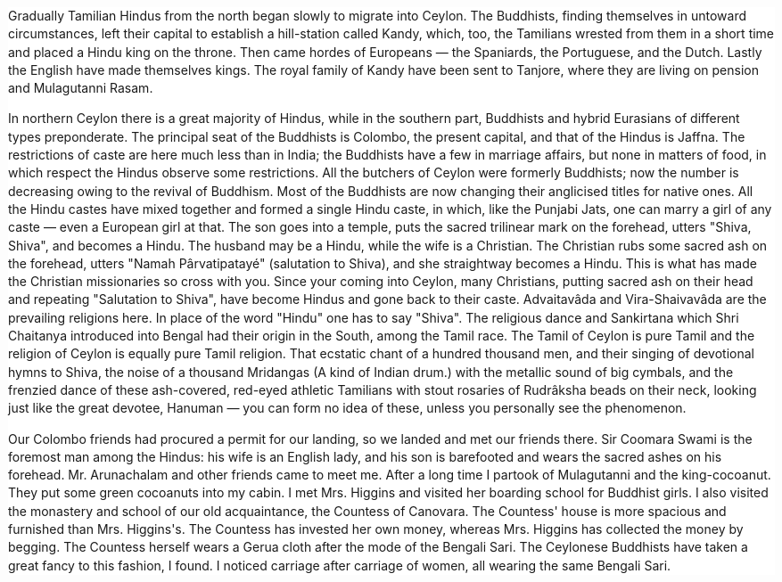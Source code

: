 Gradually Tamilian Hindus from the north began slowly to migrate into
Ceylon. The Buddhists, finding themselves in untoward circumstances,
left their capital to establish a hill-station called Kandy, which, too,
the Tamilians wrested from them in a short time and placed a Hindu king
on the throne. Then came hordes of Europeans — the Spaniards, the
Portuguese, and the Dutch. Lastly the English have made themselves
kings. The royal family of Kandy have been sent to Tanjore, where they
are living on pension and Mulagutanni Rasam.

In northern Ceylon there is a great majority of Hindus, while in the
southern part, Buddhists and hybrid Eurasians of different types
preponderate. The principal seat of the Buddhists is Colombo, the
present capital, and that of the Hindus is Jaffna. The restrictions of
caste are here much less than in India; the Buddhists have a few in
marriage affairs, but none in matters of food, in which respect the
Hindus observe some restrictions. All the butchers of Ceylon were
formerly Buddhists; now the number is decreasing owing to the revival of
Buddhism. Most of the Buddhists are now changing their anglicised titles
for native ones. All the Hindu castes have mixed together and formed a
single Hindu caste, in which, like the Punjabi Jats, one can marry a
girl of any caste — even a European girl at that. The son goes into a
temple, puts the sacred trilinear mark on the forehead, utters "Shiva,
Shiva", and becomes a Hindu. The husband may be a Hindu, while the wife
is a Christian. The Christian rubs some sacred ash on the forehead,
utters "Namah Pârvatipatayé" (salutation to Shiva), and she straightway
becomes a Hindu. This is what has made the Christian missionaries so
cross with you. Since your coming into Ceylon, many Christians, putting
sacred ash on their head and repeating "Salutation to Shiva", have
become Hindus and gone back to their caste. Advaitavâda and
Vira-Shaivavâda are the prevailing religions here. In place of the word
"Hindu" one has to say "Shiva". The religious dance and Sankirtana which
Shri Chaitanya introduced into Bengal had their origin in the South,
among the Tamil race. The Tamil of Ceylon is pure Tamil and the religion
of Ceylon is equally pure Tamil religion. That ecstatic chant of a
hundred thousand men, and their singing of devotional hymns to Shiva,
the noise of a thousand Mridangas (A kind of Indian drum.) with the
metallic sound of big cymbals, and the frenzied dance of these
ash-covered, red-eyed athletic Tamilians with stout rosaries of
Rudrâksha beads on their neck, looking just like the great devotee,
Hanuman — you can form no idea of these, unless you personally see the
phenomenon.

Our Colombo friends had procured a permit for our landing, so we landed
and met our friends there. Sir Coomara Swami is the foremost man among
the Hindus: his wife is an English lady, and his son is barefooted and
wears the sacred ashes on his forehead. Mr. Arunachalam and other
friends came to meet me. After a long time I partook of Mulagutanni and
the king-cocoanut. They put some green cocoanuts into my cabin. I met
Mrs. Higgins and visited her boarding school for Buddhist girls. I also
visited the monastery and school of our old acquaintance, the Countess
of Canovara. The Countess' house is more spacious and furnished than
Mrs. Higgins's. The Countess has invested her own money, whereas Mrs.
Higgins has collected the money by begging. The Countess herself wears a
Gerua cloth after the mode of the Bengali Sari. The Ceylonese Buddhists
have taken a great fancy to this fashion, I found. I noticed carriage
after carriage of women, all wearing the same Bengali Sari.

